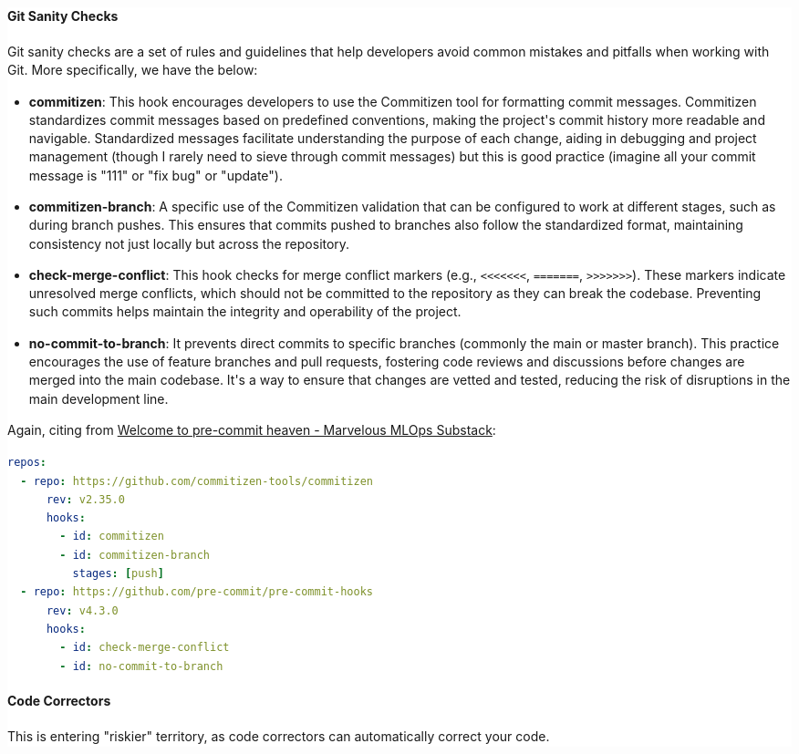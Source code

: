 #### Git Sanity Checks

Git sanity checks are a set of rules and guidelines that help developers avoid
common mistakes and pitfalls when working with Git. More specifically, we have
the below:

-   **commitizen**: This hook encourages developers to use the Commitizen tool
    for formatting commit messages. Commitizen standardizes commit messages
    based on predefined conventions, making the project's commit history more
    readable and navigable. Standardized messages facilitate understanding the
    purpose of each change, aiding in debugging and project management (though I
    rarely need to sieve through commit messages) but this is good practice
    (imagine all your commit message is "111" or "fix bug" or "update").

-   **commitizen-branch**: A specific use of the Commitizen validation that can
    be configured to work at different stages, such as during branch pushes.
    This ensures that commits pushed to branches also follow the standardized
    format, maintaining consistency not just locally but across the repository.

-   **check-merge-conflict**: This hook checks for merge conflict markers (e.g.,
    `<<<<<<<`, `=======`, `>>>>>>>`). These markers indicate unresolved merge
    conflicts, which should not be committed to the repository as they can break
    the codebase. Preventing such commits helps maintain the integrity and
    operability of the project.

-   **no-commit-to-branch**: It prevents direct commits to specific branches
    (commonly the main or master branch). This practice encourages the use of
    feature branches and pull requests, fostering code reviews and discussions
    before changes are merged into the main codebase. It's a way to ensure that
    changes are vetted and tested, reducing the risk of disruptions in the main
    development line.

Again, citing from
[Welcome to pre-commit heaven - Marvelous MLOps Substack](https://marvelousmlops.substack.com/i/130911126):

```yaml
repos:
  - repo: https://github.com/commitizen-tools/commitizen
      rev: v2.35.0
      hooks:
        - id: commitizen
        - id: commitizen-branch
          stages: [push]
  - repo: https://github.com/pre-commit/pre-commit-hooks
      rev: v4.3.0
      hooks:
        - id: check-merge-conflict
        - id: no-commit-to-branch
```

#### Code Correctors

This is entering "riskier" territory, as code correctors can automatically
correct your code.
